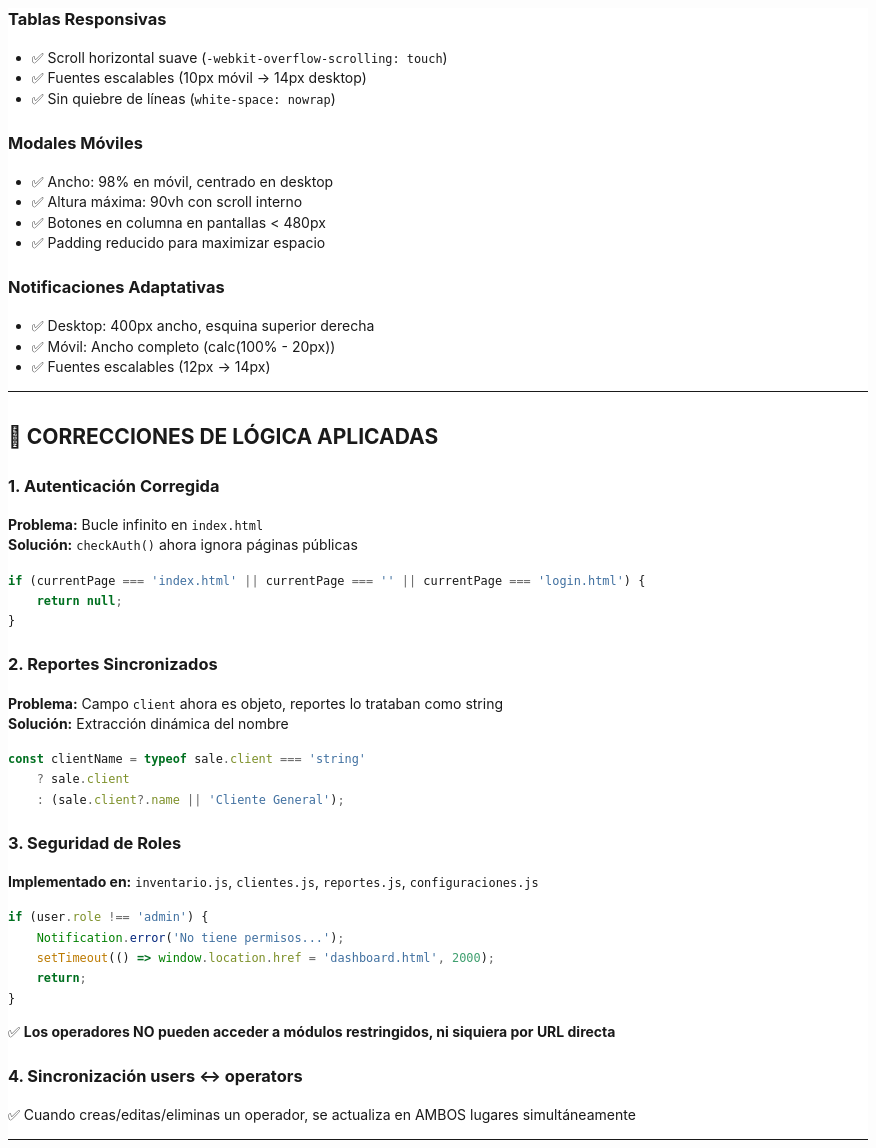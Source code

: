 ### **Tablas Responsivas**
- ✅ Scroll horizontal suave (`-webkit-overflow-scrolling: touch`)
- ✅ Fuentes escalables (10px móvil → 14px desktop)
- ✅ Sin quiebre de líneas (`white-space: nowrap`)

### **Modales Móviles**
- ✅ Ancho: 98% en móvil, centrado en desktop
- ✅ Altura máxima: 90vh con scroll interno
- ✅ Botones en columna en pantallas < 480px
- ✅ Padding reducido para maximizar espacio

### **Notificaciones Adaptativas**
- ✅ Desktop: 400px ancho, esquina superior derecha
- ✅ Móvil: Ancho completo (calc(100% - 20px))
- ✅ Fuentes escalables (12px → 14px)

---

## 🔐 CORRECCIONES DE LÓGICA APLICADAS

### **1. Autenticación Corregida**
**Problema:** Bucle infinito en `index.html`  
**Solución:** `checkAuth()` ahora ignora páginas públicas
```javascript
if (currentPage === 'index.html' || currentPage === '' || currentPage === 'login.html') {
    return null;
}
```

### **2. Reportes Sincronizados**
**Problema:** Campo `client` ahora es objeto, reportes lo trataban como string  
**Solución:** Extracción dinámica del nombre
```javascript
const clientName = typeof sale.client === 'string' 
    ? sale.client 
    : (sale.client?.name || 'Cliente General');
```

### **3. Seguridad de Roles**
**Implementado en:** `inventario.js`, `clientes.js`, `reportes.js`, `configuraciones.js`
```javascript
if (user.role !== 'admin') {
    Notification.error('No tiene permisos...');
    setTimeout(() => window.location.href = 'dashboard.html', 2000);
    return;
}
```
✅ **Los operadores NO pueden acceder a módulos restringidos, ni siquiera por URL directa**

### **4. Sincronización users ↔ operators**
✅ Cuando creas/editas/eliminas un operador, se actualiza en AMBOS lugares simultáneamente

---